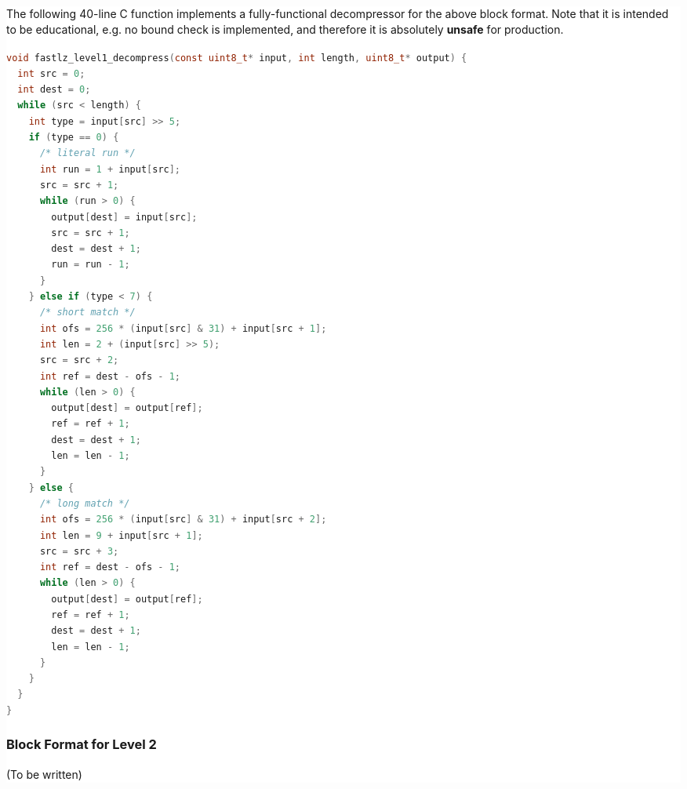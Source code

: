 The following 40-line C function implements a fully-functional decompressor for the above block format. Note that it is intended to be educational, e.g. no bound check is implemented, and therefore it is absolutely **unsafe** for production.

```c
void fastlz_level1_decompress(const uint8_t* input, int length, uint8_t* output) {
  int src = 0;
  int dest = 0;
  while (src < length) {
    int type = input[src] >> 5;
    if (type == 0) {
      /* literal run */
      int run = 1 + input[src];
      src = src + 1;
      while (run > 0) {
        output[dest] = input[src];
        src = src + 1;
        dest = dest + 1;
        run = run - 1;
      }
    } else if (type < 7) {
      /* short match */
      int ofs = 256 * (input[src] & 31) + input[src + 1];
      int len = 2 + (input[src] >> 5);
      src = src + 2;
      int ref = dest - ofs - 1;
      while (len > 0) {
        output[dest] = output[ref];
        ref = ref + 1;
        dest = dest + 1;
        len = len - 1;
      }
    } else {
      /* long match */
      int ofs = 256 * (input[src] & 31) + input[src + 2];
      int len = 9 + input[src + 1];
      src = src + 3;
      int ref = dest - ofs - 1;
      while (len > 0) {
        output[dest] = output[ref];
        ref = ref + 1;
        dest = dest + 1;
        len = len - 1;
      }
    }
  }
}
```

### Block Format for Level 2

(To be written)
